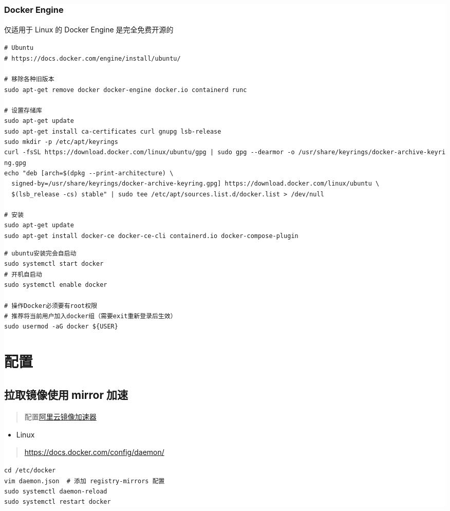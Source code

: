 ### Docker Engine

仅适用于 Linux 的 Docker Engine 是完全免费开源的

```shell
# Ubuntu
# https://docs.docker.com/engine/install/ubuntu/

# 移除各种旧版本
sudo apt-get remove docker docker-engine docker.io containerd runc

# 设置存储库
sudo apt-get update
sudo apt-get install ca-certificates curl gnupg lsb-release
sudo mkdir -p /etc/apt/keyrings
curl -fsSL https://download.docker.com/linux/ubuntu/gpg | sudo gpg --dearmor -o /usr/share/keyrings/docker-archive-keyring.gpg
echo "deb [arch=$(dpkg --print-architecture) \
  signed-by=/usr/share/keyrings/docker-archive-keyring.gpg] https://download.docker.com/linux/ubuntu \
  $(lsb_release -cs) stable" | sudo tee /etc/apt/sources.list.d/docker.list > /dev/null

# 安装
sudo apt-get update
sudo apt-get install docker-ce docker-ce-cli containerd.io docker-compose-plugin
```

```shell
# ubuntu安装完会自启动
sudo systemctl start docker
# 开机自启动
sudo systemctl enable docker

# 操作Docker必须要有root权限
# 推荐将当前用户加入docker组（需要exit重新登录后生效）
sudo usermod -aG docker ${USER}
```

# 配置

## 拉取镜像使用 mirror 加速

> 配置[阿里云镜像加速器](https://cr.console.aliyun.com/cn-hangzhou/instances/mirrors)

- Linux

> <https://docs.docker.com/config/daemon/>

```shell
cd /etc/docker
vim daemon.json  # 添加 registry-mirrors 配置
sudo systemctl daemon-reload  
sudo systemctl restart docker  
```
